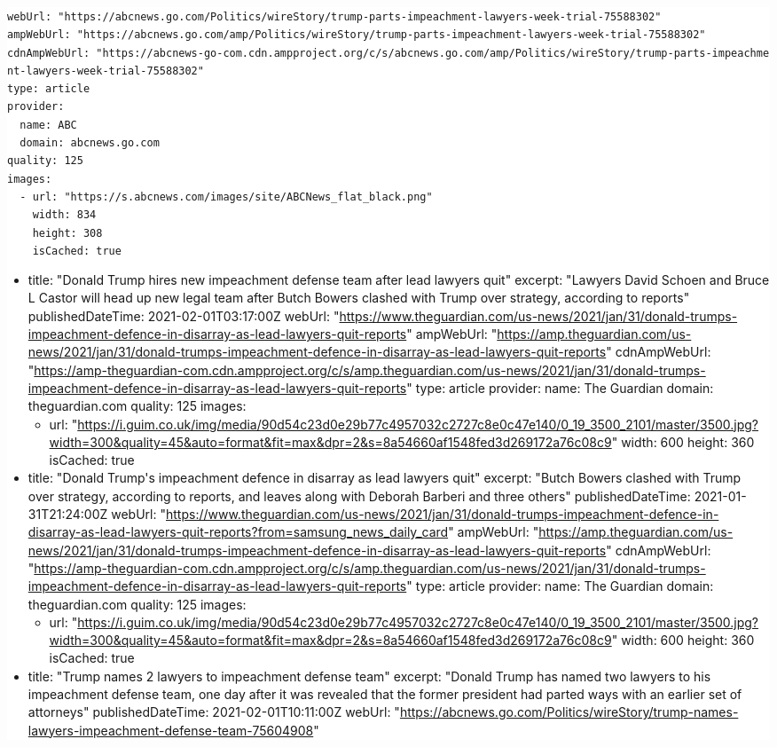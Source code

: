     webUrl: "https://abcnews.go.com/Politics/wireStory/trump-parts-impeachment-lawyers-week-trial-75588302"
    ampWebUrl: "https://abcnews.go.com/amp/Politics/wireStory/trump-parts-impeachment-lawyers-week-trial-75588302"
    cdnAmpWebUrl: "https://abcnews-go-com.cdn.ampproject.org/c/s/abcnews.go.com/amp/Politics/wireStory/trump-parts-impeachment-lawyers-week-trial-75588302"
    type: article
    provider:
      name: ABC
      domain: abcnews.go.com
    quality: 125
    images:
      - url: "https://s.abcnews.com/images/site/ABCNews_flat_black.png"
        width: 834
        height: 308
        isCached: true
  - title: "Donald Trump hires new impeachment defense team after lead lawyers quit"
    excerpt: "Lawyers David Schoen and Bruce L Castor will head up new legal team after Butch Bowers clashed with Trump over strategy, according to reports"
    publishedDateTime: 2021-02-01T03:17:00Z
    webUrl: "https://www.theguardian.com/us-news/2021/jan/31/donald-trumps-impeachment-defence-in-disarray-as-lead-lawyers-quit-reports"
    ampWebUrl: "https://amp.theguardian.com/us-news/2021/jan/31/donald-trumps-impeachment-defence-in-disarray-as-lead-lawyers-quit-reports"
    cdnAmpWebUrl: "https://amp-theguardian-com.cdn.ampproject.org/c/s/amp.theguardian.com/us-news/2021/jan/31/donald-trumps-impeachment-defence-in-disarray-as-lead-lawyers-quit-reports"
    type: article
    provider:
      name: The Guardian
      domain: theguardian.com
    quality: 125
    images:
      - url: "https://i.guim.co.uk/img/media/90d54c23d0e29b77c4957032c2727c8e0c47e140/0_19_3500_2101/master/3500.jpg?width=300&quality=45&auto=format&fit=max&dpr=2&s=8a54660af1548fed3d269172a76c08c9"
        width: 600
        height: 360
        isCached: true
  - title: "Donald Trump's impeachment defence in disarray as lead lawyers quit"
    excerpt: "Butch Bowers clashed with Trump over strategy, according to reports, and leaves along with Deborah Barberi and three others"
    publishedDateTime: 2021-01-31T21:24:00Z
    webUrl: "https://www.theguardian.com/us-news/2021/jan/31/donald-trumps-impeachment-defence-in-disarray-as-lead-lawyers-quit-reports?from=samsung_news_daily_card"
    ampWebUrl: "https://amp.theguardian.com/us-news/2021/jan/31/donald-trumps-impeachment-defence-in-disarray-as-lead-lawyers-quit-reports"
    cdnAmpWebUrl: "https://amp-theguardian-com.cdn.ampproject.org/c/s/amp.theguardian.com/us-news/2021/jan/31/donald-trumps-impeachment-defence-in-disarray-as-lead-lawyers-quit-reports"
    type: article
    provider:
      name: The Guardian
      domain: theguardian.com
    quality: 125
    images:
      - url: "https://i.guim.co.uk/img/media/90d54c23d0e29b77c4957032c2727c8e0c47e140/0_19_3500_2101/master/3500.jpg?width=300&quality=45&auto=format&fit=max&dpr=2&s=8a54660af1548fed3d269172a76c08c9"
        width: 600
        height: 360
        isCached: true
  - title: "Trump names 2 lawyers to impeachment defense team"
    excerpt: "Donald Trump has named two lawyers to his impeachment defense team, one day after it was revealed that the former president had parted ways with an earlier set of attorneys"
    publishedDateTime: 2021-02-01T10:11:00Z
    webUrl: "https://abcnews.go.com/Politics/wireStory/trump-names-lawyers-impeachment-defense-team-75604908"
